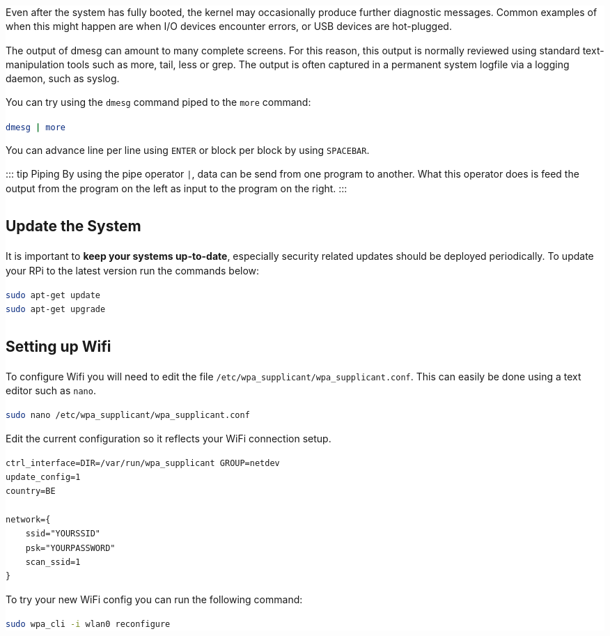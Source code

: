 Even after the system has fully booted, the kernel may occasionally produce further diagnostic messages. Common examples of when this might happen are when I/O devices encounter errors, or USB devices are hot-plugged.

The output of dmesg can amount to many complete screens. For this reason, this output is normally reviewed using standard text-manipulation tools such as more, tail, less or grep. The output is often captured in a permanent system logfile via a logging daemon, such as syslog.

You can try using the `dmesg` command piped to the `more` command:

```bash
dmesg | more
```

You can advance line per line using `ENTER` or block per block by using `SPACEBAR`.

::: tip Piping
By using the pipe operator `|`, data can be send from one program to another. What this operator does is feed the output from the program on the left as input to the program on the right.
:::

## Update the System

It is important to **keep your systems up-to-date**, especially security related updates should be deployed periodically. To update your RPi to the latest version run the commands below:

```bash
sudo apt-get update
sudo apt-get upgrade
```

## Setting up Wifi

To configure Wifi you will need to edit the file `/etc/wpa_supplicant/wpa_supplicant.conf`. This can easily be done using a text editor such as `nano`.

```bash
sudo nano /etc/wpa_supplicant/wpa_supplicant.conf
```

Edit the current configuration so it reflects your WiFi connection setup.

```text
ctrl_interface=DIR=/var/run/wpa_supplicant GROUP=netdev
update_config=1
country=BE

network={
    ssid="YOURSSID"
    psk="YOURPASSWORD"
    scan_ssid=1
}
```

To try your new WiFi config you can run the following command:

```bash
sudo wpa_cli -i wlan0 reconfigure
```

